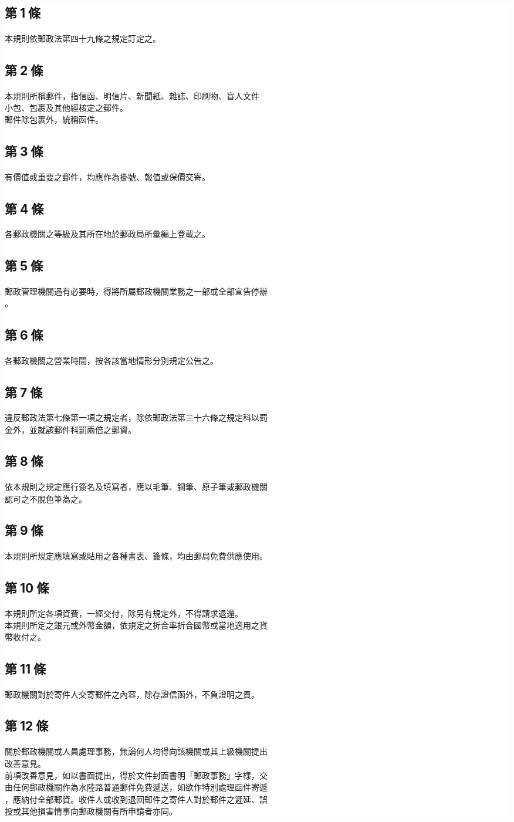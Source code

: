 第 1 條
-------
本規則依郵政法第四十九條之規定訂定之。

第 2 條
-------
本規則所稱郵件，指信函、明信片、新聞紙、雜誌、印刷物、盲人文件  
小包、包裹及其他經核定之郵件。  
郵件除包裹外，統稱函件。

第 3 條
-------
有價值或重要之郵件，均應作為掛號、報值或保價交寄。

第 4 條
-------
各郵政機關之等級及其所在地於郵政局所彙編上登載之。

第 5 條
-------
郵政管理機關遇有必要時，得將所屬郵政機關業務之一部或全部宣告停辦  
。

第 6 條
-------
各郵政機關之營業時間，按各該當地情形分別規定公告之。

第 7 條
-------
違反郵政法第七條第一項之規定者，除依郵政法第三十六條之規定科以罰  
金外，並就該郵件科罰兩倍之郵資。

第 8 條
-------
依本規則之規定應行簽名及填寫者，應以毛筆、鋼筆、原子筆或郵政機關  
認可之不脫色筆為之。

第 9 條
-------
本規則所規定應填寫或貼用之各種書表、簽條，均由郵局免費供應使用。

第 10 條
--------
本規則所定各項資費，一經交付，除另有規定外，不得請求退還。  
本規則所定之銀元或外幣金額，依規定之折合率折合國幣或當地適用之貨  
幣收付之。

第 11 條
--------
郵政機關對於寄件人交寄郵件之內容，除存證信函外，不負證明之責。

第 12 條
--------
關於郵政機關或人員處理事務，無論何人均得向該機關或其上級機關提出  
改善意見。  
前項改善意見，如以書面提出，得於文件封面書明「郵政事務」字樣，交  
由任何郵政機關作為水陸路普通郵件免費遞送，如欲作特別處理函件寄遞  
，應納付全部郵資。收件人或收到退回郵件之寄件人對於郵件之遲延、誤  
投或其他損害情事向郵政機關有所申請者亦同。
